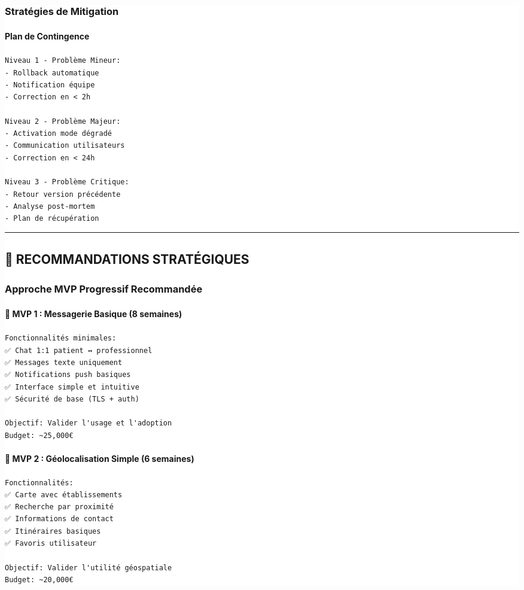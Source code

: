 ### Stratégies de Mitigation

#### Plan de Contingence
```
Niveau 1 - Problème Mineur:
- Rollback automatique
- Notification équipe
- Correction en < 2h

Niveau 2 - Problème Majeur:
- Activation mode dégradé
- Communication utilisateurs
- Correction en < 24h

Niveau 3 - Problème Critique:
- Retour version précédente
- Analyse post-mortem
- Plan de récupération
```

---

## 🎯 RECOMMANDATIONS STRATÉGIQUES

### Approche MVP Progressif Recommandée

#### 🚀 MVP 1 : Messagerie Basique (8 semaines)
```
Fonctionnalités minimales:
✅ Chat 1:1 patient ↔ professionnel
✅ Messages texte uniquement
✅ Notifications push basiques
✅ Interface simple et intuitive
✅ Sécurité de base (TLS + auth)

Objectif: Valider l'usage et l'adoption
Budget: ~25,000€
```

#### 🚀 MVP 2 : Géolocalisation Simple (6 semaines)
```
Fonctionnalités:
✅ Carte avec établissements
✅ Recherche par proximité
✅ Informations de contact
✅ Itinéraires basiques
✅ Favoris utilisateur

Objectif: Valider l'utilité géospatiale
Budget: ~20,000€
```
